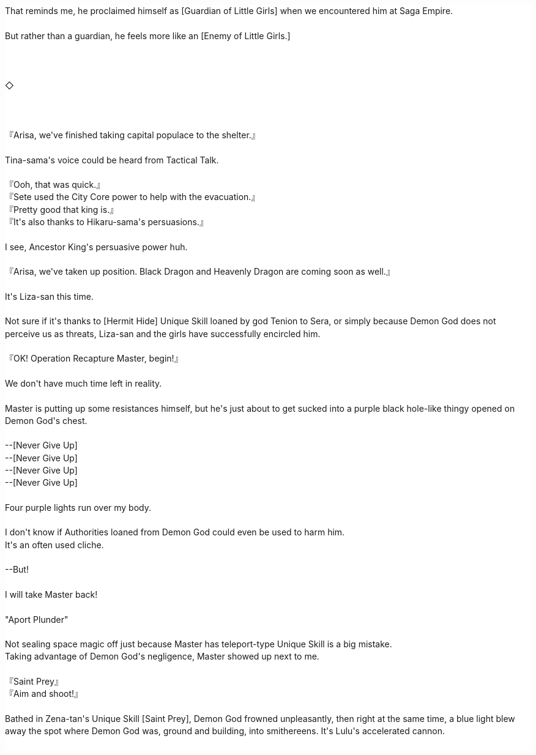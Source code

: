 That reminds me, he proclaimed himself as [Guardian of Little Girls] when we encountered him at Saga Empire.<br/>
<br/>
But rather than a guardian, he feels more like an [Enemy of Little Girls.]<br/>
<br/>
<br/>
<br/>
◇<br/>
<br/>
<br/>
<br/>
『Arisa, we've finished taking capital populace to the shelter.』<br/>
<br/>
Tina-sama's voice could be heard from Tactical Talk.<br/>
<br/>
『Ooh, that was quick.』<br/>
『Sete used the City Core power to help with the evacuation.』<br/>
『Pretty good that king is.』<br/>
『It's also thanks to Hikaru-sama's persuasions.』<br/>
<br/>
I see, Ancestor King's persuasive power huh.<br/>
<br/>
『Arisa, we've taken up position. Black Dragon and Heavenly Dragon are coming soon as well.』<br/>
<br/>
It's Liza-san this time.<br/>
<br/>
Not sure if it's thanks to [Hermit Hide] Unique Skill loaned by god Tenion to Sera, or simply because Demon God does not perceive us as threats, Liza-san and the girls have successfully encircled him.<br/>
<br/>
『OK! Operation Recapture Master, begin!』<br/>
<br/>
We don't have much time left in reality.<br/>
<br/>
Master is putting up some resistances himself, but he's just about to get sucked into a purple black hole-like thingy opened on Demon God's chest.<br/>
<br/>
--[Never Give Up]<br/>
--[Never Give Up]<br/>
--[Never Give Up]<br/>
--[Never Give Up]<br/>
<br/>
Four purple lights run over my body.<br/>
<br/>
I don't know if Authorities loaned from Demon God could even be used to harm him.<br/>
It's an often used cliche.<br/>
<br/>
--But!<br/>
<br/>
I will take Master back!<br/>
<br/>
"Aport Plunder"<br/>
<br/>
Not sealing space magic off just because Master has teleport-type Unique Skill is a big mistake.<br/>
Taking advantage of Demon God's negligence, Master showed up next to me.<br/>
<br/>
『Saint Prey』<br/>
『Aim and shoot!』<br/>
<br/>
Bathed in Zena-tan's Unique Skill [Saint Prey], Demon God frowned unpleasantly, then right at the same time, a blue light blew away the spot where Demon God was, ground and building, into smithereens. It's Lulu's accelerated cannon.<br/>
<br/>
